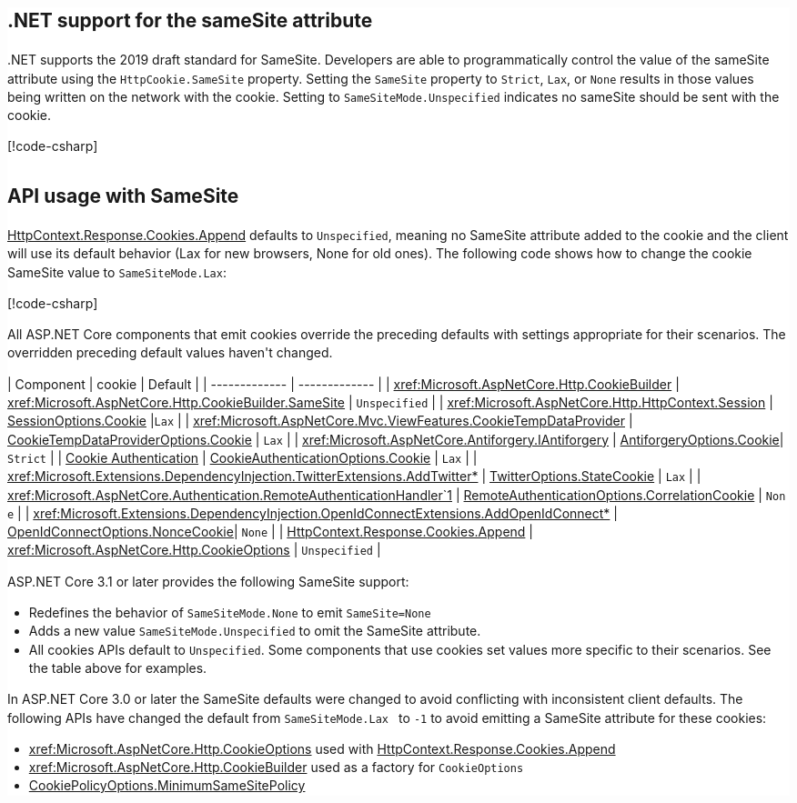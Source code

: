 ## .NET support for the sameSite attribute

.NET supports the 2019 draft standard for SameSite. Developers are able to programmatically control the value of the sameSite attribute using the `HttpCookie.SameSite` property. Setting the `SameSite` property to `Strict`, `Lax`, or `None` results in those values being written on the network with the cookie. Setting to `SameSiteMode.Unspecified` indicates no sameSite should be sent with the cookie.

[!code-csharp[](samesite/sample6/WebSameSite/Pages/Privacy.cshtml.cs?name=snippet)]

## API usage with SameSite

[HttpContext.Response.Cookies.Append](xref:Microsoft.AspNetCore.Http.IResponseCookies.Append*) defaults to `Unspecified`, meaning no SameSite attribute added to the cookie and the client will use its default behavior (Lax for new browsers, None for old ones). The following code shows how to change the cookie SameSite value to `SameSiteMode.Lax`:

[!code-csharp[](samesite/sample/Pages/Index.cshtml.cs?name=snippet)]

All ASP.NET Core components that emit cookies override the preceding defaults with settings appropriate for their scenarios. The overridden preceding default values haven't changed.

| Component | cookie | Default |
| ------------- | ------------- |
| <xref:Microsoft.AspNetCore.Http.CookieBuilder> | <xref:Microsoft.AspNetCore.Http.CookieBuilder.SameSite> | `Unspecified` |
| <xref:Microsoft.AspNetCore.Http.HttpContext.Session>  | [SessionOptions.Cookie](xref:Microsoft.AspNetCore.Builder.SessionOptions.Cookie) |`Lax` |
| <xref:Microsoft.AspNetCore.Mvc.ViewFeatures.CookieTempDataProvider>  | [CookieTempDataProviderOptions.Cookie](xref:Microsoft.AspNetCore.Mvc.CookieTempDataProviderOptions.Cookie) | `Lax` |
| <xref:Microsoft.AspNetCore.Antiforgery.IAntiforgery> | [AntiforgeryOptions.Cookie](xref:Microsoft.AspNetCore.Antiforgery.AntiforgeryOptions.Cookie)| `Strict` |
| [Cookie Authentication](xref:Microsoft.Extensions.DependencyInjection.CookieExtensions.AddCookie*) | [CookieAuthenticationOptions.Cookie](xref:Microsoft.AspNetCore.Builder.CookieAuthenticationOptions.CookieName) | `Lax` |
| <xref:Microsoft.Extensions.DependencyInjection.TwitterExtensions.AddTwitter*> | [TwitterOptions.StateCookie](xref:Microsoft.AspNetCore.Authentication.Twitter.TwitterOptions.StateCookie) | `Lax`  |
| <xref:Microsoft.AspNetCore.Authentication.RemoteAuthenticationHandler`1> | [RemoteAuthenticationOptions.CorrelationCookie](xref:Microsoft.AspNetCore.Authentication.RemoteAuthenticationOptions.CorrelationCookie)  | `None` |
| <xref:Microsoft.Extensions.DependencyInjection.OpenIdConnectExtensions.AddOpenIdConnect*> | [OpenIdConnectOptions.NonceCookie](xref:Microsoft.AspNetCore.Authentication.OpenIdConnect.OpenIdConnectOptions.NonceCookie)| `None` |
| [HttpContext.Response.Cookies.Append](xref:Microsoft.AspNetCore.Http.IResponseCookies.Append*) | <xref:Microsoft.AspNetCore.Http.CookieOptions> | `Unspecified` |

ASP.NET Core 3.1 or later provides the following SameSite support:

* Redefines the behavior of `SameSiteMode.None` to emit `SameSite=None`
* Adds a new value `SameSiteMode.Unspecified` to omit the SameSite attribute.
* All cookies APIs default to `Unspecified`. Some components that use cookies set values more specific to their scenarios. See the table above for examples.

In ASP.NET Core 3.0 or later the SameSite defaults were changed to avoid conflicting with inconsistent client defaults. The following APIs have changed the default from `SameSiteMode.Lax ` to `-1` to avoid emitting a SameSite attribute for these cookies:

* <xref:Microsoft.AspNetCore.Http.CookieOptions> used with [HttpContext.Response.Cookies.Append](xref:Microsoft.AspNetCore.Http.IResponseCookies.Append*)
* <xref:Microsoft.AspNetCore.Http.CookieBuilder>  used as a factory for `CookieOptions`
* [CookiePolicyOptions.MinimumSameSitePolicy](xref:Microsoft.AspNetCore.Builder.CookiePolicyOptions.MinimumSameSitePolicy)
